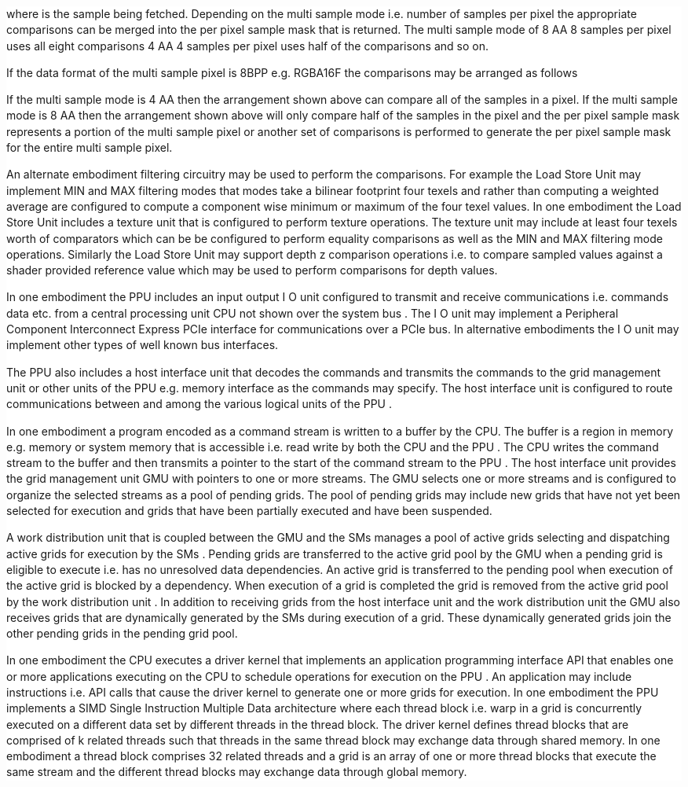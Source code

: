 where is the sample being fetched. Depending on the multi sample mode i.e. number of samples per pixel the appropriate comparisons can be merged into the per pixel sample mask that is returned. The multi sample mode of 8 AA 8 samples per pixel uses all eight comparisons 4 AA 4 samples per pixel uses half of the comparisons and so on.

If the data format of the multi sample pixel is 8BPP e.g. RGBA16F the comparisons may be arranged as follows 

If the multi sample mode is 4 AA then the arrangement shown above can compare all of the samples in a pixel. If the multi sample mode is 8 AA then the arrangement shown above will only compare half of the samples in the pixel and the per pixel sample mask represents a portion of the multi sample pixel or another set of comparisons is performed to generate the per pixel sample mask for the entire multi sample pixel.

An alternate embodiment filtering circuitry may be used to perform the comparisons. For example the Load Store Unit may implement MIN and MAX filtering modes that modes take a bilinear footprint four texels and rather than computing a weighted average are configured to compute a component wise minimum or maximum of the four texel values. In one embodiment the Load Store Unit includes a texture unit that is configured to perform texture operations. The texture unit may include at least four texels worth of comparators which can be be configured to perform equality comparisons as well as the MIN and MAX filtering mode operations. Similarly the Load Store Unit may support depth z comparison operations i.e. to compare sampled values against a shader provided reference value which may be used to perform comparisons for depth values.

In one embodiment the PPU includes an input output I O unit configured to transmit and receive communications i.e. commands data etc. from a central processing unit CPU not shown over the system bus . The I O unit may implement a Peripheral Component Interconnect Express PCIe interface for communications over a PCIe bus. In alternative embodiments the I O unit may implement other types of well known bus interfaces.

The PPU also includes a host interface unit that decodes the commands and transmits the commands to the grid management unit or other units of the PPU e.g. memory interface as the commands may specify. The host interface unit is configured to route communications between and among the various logical units of the PPU .

In one embodiment a program encoded as a command stream is written to a buffer by the CPU. The buffer is a region in memory e.g. memory or system memory that is accessible i.e. read write by both the CPU and the PPU . The CPU writes the command stream to the buffer and then transmits a pointer to the start of the command stream to the PPU . The host interface unit provides the grid management unit GMU with pointers to one or more streams. The GMU selects one or more streams and is configured to organize the selected streams as a pool of pending grids. The pool of pending grids may include new grids that have not yet been selected for execution and grids that have been partially executed and have been suspended.

A work distribution unit that is coupled between the GMU and the SMs manages a pool of active grids selecting and dispatching active grids for execution by the SMs . Pending grids are transferred to the active grid pool by the GMU when a pending grid is eligible to execute i.e. has no unresolved data dependencies. An active grid is transferred to the pending pool when execution of the active grid is blocked by a dependency. When execution of a grid is completed the grid is removed from the active grid pool by the work distribution unit . In addition to receiving grids from the host interface unit and the work distribution unit the GMU also receives grids that are dynamically generated by the SMs during execution of a grid. These dynamically generated grids join the other pending grids in the pending grid pool.

In one embodiment the CPU executes a driver kernel that implements an application programming interface API that enables one or more applications executing on the CPU to schedule operations for execution on the PPU . An application may include instructions i.e. API calls that cause the driver kernel to generate one or more grids for execution. In one embodiment the PPU implements a SIMD Single Instruction Multiple Data architecture where each thread block i.e. warp in a grid is concurrently executed on a different data set by different threads in the thread block. The driver kernel defines thread blocks that are comprised of k related threads such that threads in the same thread block may exchange data through shared memory. In one embodiment a thread block comprises 32 related threads and a grid is an array of one or more thread blocks that execute the same stream and the different thread blocks may exchange data through global memory.
